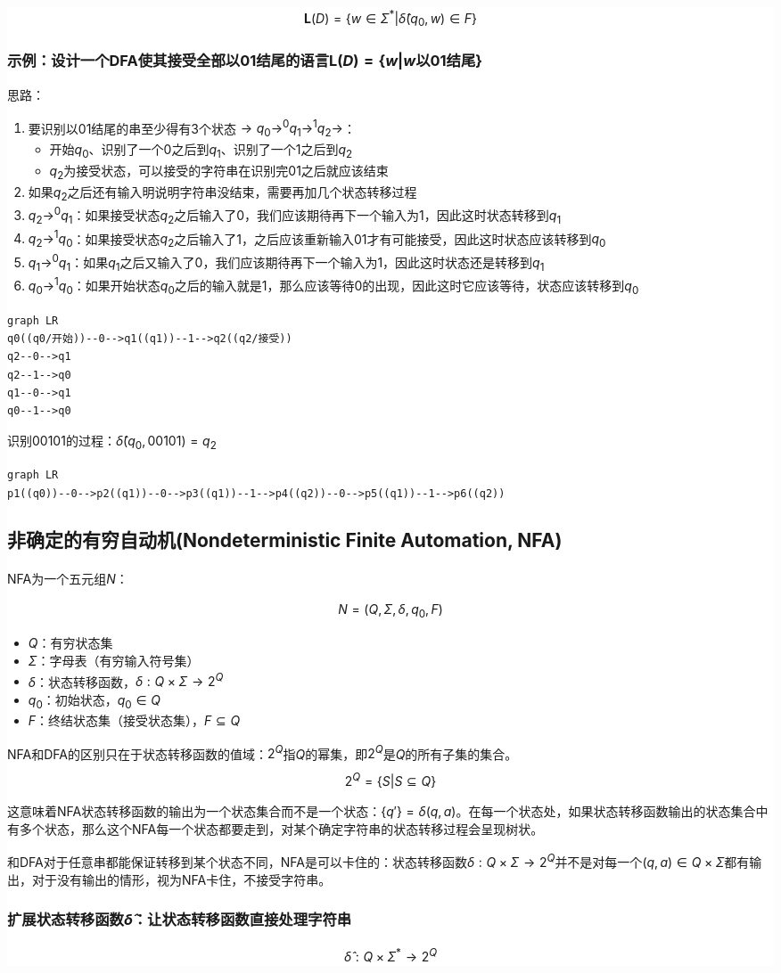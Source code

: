 $$
\bm L(D)=\{w\in\Sigma^*|\hat\delta(q_0,w)\in F\}
$$

### 示例：设计一个DFA使其接受全部以01结尾的语言$\bm L(D)=\{w|w\text{以01结尾}\}$

思路：
1. 要识别以01结尾的串至少得有3个状态$\rightarrow q_0\rightarrow^0q_1\rightarrow^1q_2\rightarrow$：
    * 开始$q_0$、识别了一个0之后到$q_1$、识别了一个1之后到$q_2$
    * $q_2$为接受状态，可以接受的字符串在识别完01之后就应该结束
2. 如果$q_2$之后还有输入明说明字符串没结束，需要再加几个状态转移过程
3. $q_2\rightarrow^0q_1$：如果接受状态$q_2$之后输入了0，我们应该期待再下一个输入为1，因此这时状态转移到$q_1$
4. $q_2\rightarrow^1q_0$：如果接受状态$q_2$之后输入了1，之后应该重新输入01才有可能接受，因此这时状态应该转移到$q_0$
5. $q_1\rightarrow^0q_1$：如果$q_1$之后又输入了0，我们应该期待再下一个输入为1，因此这时状态还是转移到$q_1$
6. $q_0\rightarrow^1q_0$：如果开始状态$q_0$之后的输入就是1，那么应该等待0的出现，因此这时它应该等待，状态应该转移到$q_0$

```mermaid
graph LR
q0((q0/开始))--0-->q1((q1))--1-->q2((q2/接受))
q2--0-->q1
q2--1-->q0
q1--0-->q1
q0--1-->q0
```

识别00101的过程：$\hat\delta(q_0,00101)=q_2$

```mermaid
graph LR
p1((q0))--0-->p2((q1))--0-->p3((q1))--1-->p4((q2))--0-->p5((q1))--1-->p6((q2))
```

## 非确定的有穷自动机(Nondeterministic Finite Automation, NFA)

NFA为一个五元组$N$：

$$N=(Q, \Sigma, \delta, q_0, F)$$

* $Q$：有穷状态集
* $\Sigma$：字母表（有穷输入符号集）
* $\delta$：状态转移函数，$\delta:Q\times\Sigma\rightarrow 2^Q$
* $q_0$：初始状态，$q_0\in Q$
* $F$：终结状态集（接受状态集），$F\subseteq Q$

NFA和DFA的区别只在于状态转移函数的值域：$2^Q$指$Q$的幂集，即$2^Q$是$Q$的所有子集的集合。
$$2^Q=\{S|S\subseteq Q\}$$

这意味着NFA状态转移函数的输出为一个状态集合而不是一个状态：$\{q'\}=\delta(q,a)$。在每一个状态处，如果状态转移函数输出的状态集合中有多个状态，那么这个NFA每一个状态都要走到，对某个确定字符串的状态转移过程会呈现树状。

和DFA对于任意串都能保证转移到某个状态不同，NFA是可以卡住的：状态转移函数$\delta:Q\times\Sigma\rightarrow 2^Q$并不是对每一个$(q,a)\in Q\times\Sigma$都有输出，对于没有输出的情形，视为NFA卡住，不接受字符串。

### 扩展状态转移函数$\hat{\delta}$：让状态转移函数直接处理字符串

$$
\hat\delta: Q\times\Sigma^*\rightarrow 2^Q
$$
